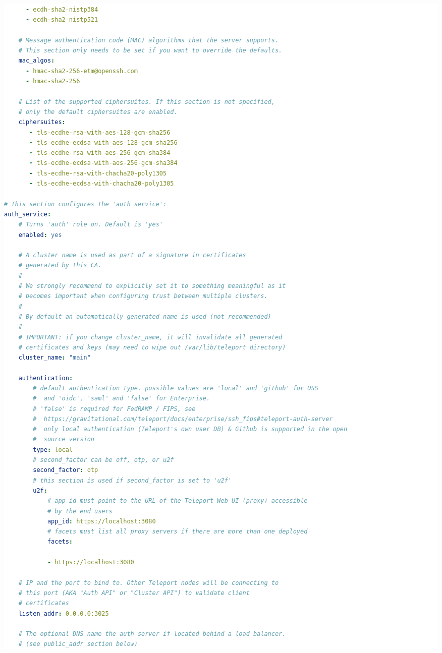 ``` yaml
      - ecdh-sha2-nistp384
      - ecdh-sha2-nistp521

    # Message authentication code (MAC) algorithms that the server supports.
    # This section only needs to be set if you want to override the defaults.
    mac_algos:
      - hmac-sha2-256-etm@openssh.com
      - hmac-sha2-256

    # List of the supported ciphersuites. If this section is not specified,
    # only the default ciphersuites are enabled.
    ciphersuites:
       - tls-ecdhe-rsa-with-aes-128-gcm-sha256
       - tls-ecdhe-ecdsa-with-aes-128-gcm-sha256
       - tls-ecdhe-rsa-with-aes-256-gcm-sha384
       - tls-ecdhe-ecdsa-with-aes-256-gcm-sha384
       - tls-ecdhe-rsa-with-chacha20-poly1305
       - tls-ecdhe-ecdsa-with-chacha20-poly1305

# This section configures the 'auth service':
auth_service:
    # Turns 'auth' role on. Default is 'yes'
    enabled: yes

    # A cluster name is used as part of a signature in certificates
    # generated by this CA.
    #
    # We strongly recommend to explicitly set it to something meaningful as it
    # becomes important when configuring trust between multiple clusters.
    #
    # By default an automatically generated name is used (not recommended)
    #
    # IMPORTANT: if you change cluster_name, it will invalidate all generated
    # certificates and keys (may need to wipe out /var/lib/teleport directory)
    cluster_name: "main"

    authentication:
        # default authentication type. possible values are 'local' and 'github' for OSS
        #  and 'oidc', 'saml' and 'false' for Enterprise.
        # 'false' is required for FedRAMP / FIPS, see
        #  https://gravitational.com/teleport/docs/enterprise/ssh_fips#teleport-auth-server
        #  only local authentication (Teleport's own user DB) & Github is supported in the open
        #  source version
        type: local
        # second_factor can be off, otp, or u2f
        second_factor: otp
        # this section is used if second_factor is set to 'u2f'
        u2f:
            # app_id must point to the URL of the Teleport Web UI (proxy) accessible
            # by the end users
            app_id: https://localhost:3080
            # facets must list all proxy servers if there are more than one deployed
            facets:

            - https://localhost:3080

    # IP and the port to bind to. Other Teleport nodes will be connecting to
    # this port (AKA "Auth API" or "Cluster API") to validate client
    # certificates
    listen_addr: 0.0.0.0:3025

    # The optional DNS name the auth server if located behind a load balancer.
    # (see public_addr section below)
```
